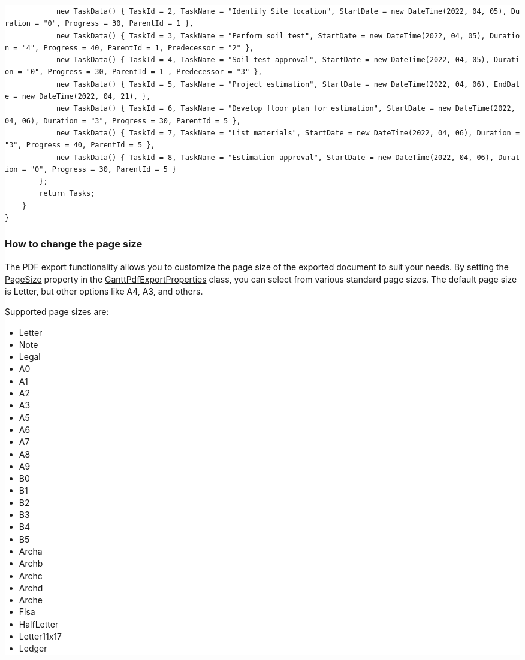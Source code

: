 ```cshtml
            new TaskData() { TaskId = 2, TaskName = "Identify Site location", StartDate = new DateTime(2022, 04, 05), Duration = "0", Progress = 30, ParentId = 1 },
            new TaskData() { TaskId = 3, TaskName = "Perform soil test", StartDate = new DateTime(2022, 04, 05), Duration = "4", Progress = 40, ParentId = 1, Predecessor = "2" },
            new TaskData() { TaskId = 4, TaskName = "Soil test approval", StartDate = new DateTime(2022, 04, 05), Duration = "0", Progress = 30, ParentId = 1 , Predecessor = "3" },
            new TaskData() { TaskId = 5, TaskName = "Project estimation", StartDate = new DateTime(2022, 04, 06), EndDate = new DateTime(2022, 04, 21), },
            new TaskData() { TaskId = 6, TaskName = "Develop floor plan for estimation", StartDate = new DateTime(2022, 04, 06), Duration = "3", Progress = 30, ParentId = 5 },
            new TaskData() { TaskId = 7, TaskName = "List materials", StartDate = new DateTime(2022, 04, 06), Duration = "3", Progress = 40, ParentId = 5 },
            new TaskData() { TaskId = 8, TaskName = "Estimation approval", StartDate = new DateTime(2022, 04, 06), Duration = "0", Progress = 30, ParentId = 5 }
        };
        return Tasks;
    }
}
```

### How to change the page size

The PDF export functionality allows you to customize the page size of the exported document to suit your needs. By setting the [PageSize](https://help.syncfusion.com/cr/blazor/Syncfusion.Blazor.Grids.PdfPageSize.html) property in the [GanttPdfExportProperties](https://help.syncfusion.com/cr/blazor/Syncfusion.Blazor.Gantt.GanttPdfExportProperties.html) class, you can select from various standard page sizes. The default page size is Letter, but other options like A4, A3, and others.

Supported page sizes are:
* Letter
* Note
* Legal
* A0
* A1
* A2
* A3
* A5
* A6
* A7
* A8
* A9
* B0
* B1
* B2
* B3
* B4
* B5
* Archa
* Archb
* Archc
* Archd
* Arche
* Flsa
* HalfLetter
* Letter11x17
* Ledger
